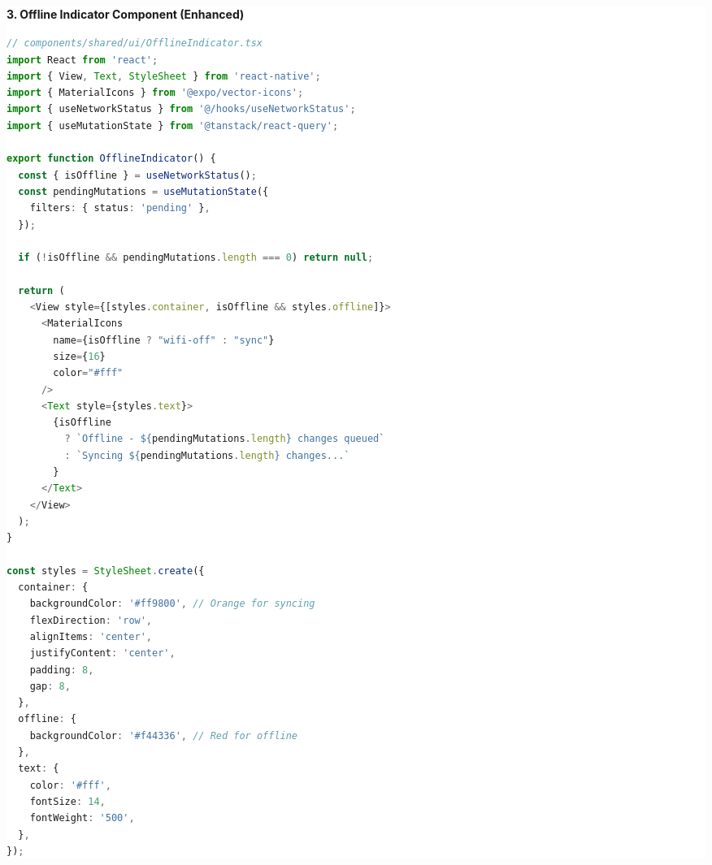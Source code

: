 **3. Offline Indicator Component (Enhanced)**
```typescript
// components/shared/ui/OfflineIndicator.tsx
import React from 'react';
import { View, Text, StyleSheet } from 'react-native';
import { MaterialIcons } from '@expo/vector-icons';
import { useNetworkStatus } from '@/hooks/useNetworkStatus';
import { useMutationState } from '@tanstack/react-query';

export function OfflineIndicator() {
  const { isOffline } = useNetworkStatus();
  const pendingMutations = useMutationState({
    filters: { status: 'pending' },
  });

  if (!isOffline && pendingMutations.length === 0) return null;

  return (
    <View style={[styles.container, isOffline && styles.offline]}>
      <MaterialIcons
        name={isOffline ? "wifi-off" : "sync"}
        size={16}
        color="#fff"
      />
      <Text style={styles.text}>
        {isOffline
          ? `Offline - ${pendingMutations.length} changes queued`
          : `Syncing ${pendingMutations.length} changes...`
        }
      </Text>
    </View>
  );
}

const styles = StyleSheet.create({
  container: {
    backgroundColor: '#ff9800', // Orange for syncing
    flexDirection: 'row',
    alignItems: 'center',
    justifyContent: 'center',
    padding: 8,
    gap: 8,
  },
  offline: {
    backgroundColor: '#f44336', // Red for offline
  },
  text: {
    color: '#fff',
    fontSize: 14,
    fontWeight: '500',
  },
});
```
